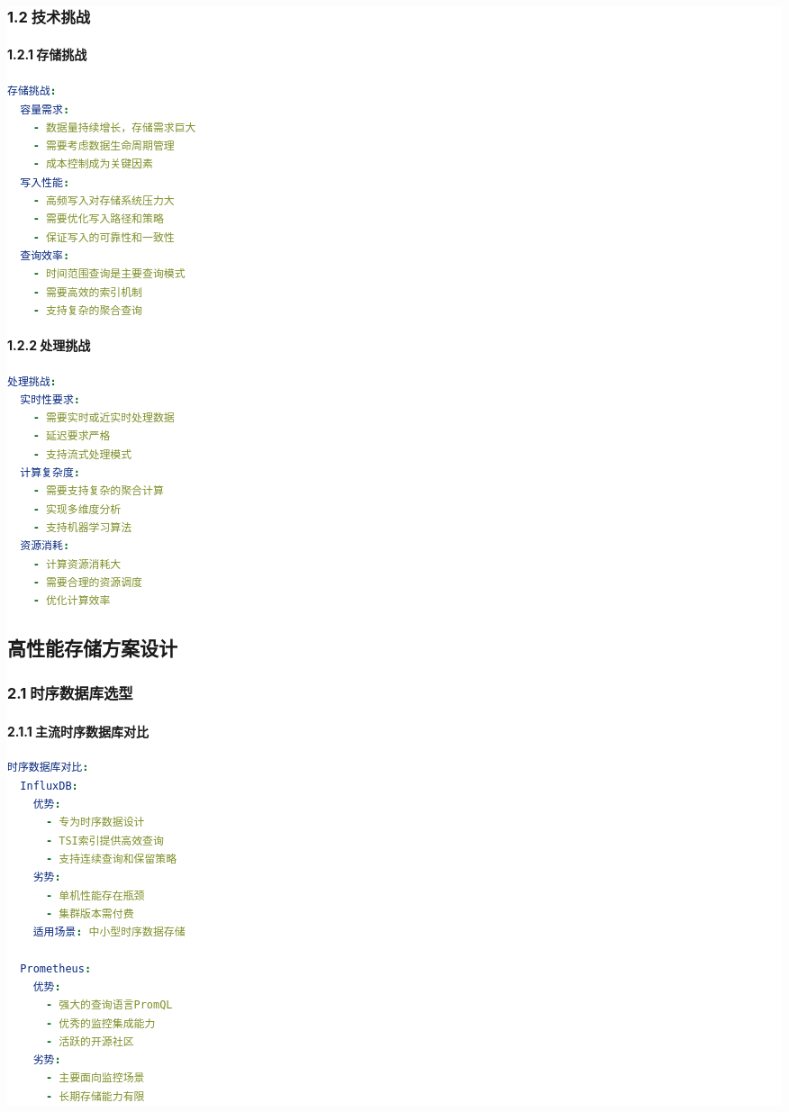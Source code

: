 ### 1.2 技术挑战

#### 1.2.1 存储挑战

```yaml
存储挑战:
  容量需求:
    - 数据量持续增长，存储需求巨大
    - 需要考虑数据生命周期管理
    - 成本控制成为关键因素
  写入性能:
    - 高频写入对存储系统压力大
    - 需要优化写入路径和策略
    - 保证写入的可靠性和一致性
  查询效率:
    - 时间范围查询是主要查询模式
    - 需要高效的索引机制
    - 支持复杂的聚合查询
```

#### 1.2.2 处理挑战

```yaml
处理挑战:
  实时性要求:
    - 需要实时或近实时处理数据
    - 延迟要求严格
    - 支持流式处理模式
  计算复杂度:
    - 需要支持复杂的聚合计算
    - 实现多维度分析
    - 支持机器学习算法
  资源消耗:
    - 计算资源消耗大
    - 需要合理的资源调度
    - 优化计算效率
```

## 高性能存储方案设计

### 2.1 时序数据库选型

#### 2.1.1 主流时序数据库对比

```yaml
时序数据库对比:
  InfluxDB:
    优势:
      - 专为时序数据设计
      - TSI索引提供高效查询
      - 支持连续查询和保留策略
    劣势:
      - 单机性能存在瓶颈
      - 集群版本需付费
    适用场景: 中小型时序数据存储

  Prometheus:
    优势:
      - 强大的查询语言PromQL
      - 优秀的监控集成能力
      - 活跃的开源社区
    劣势:
      - 主要面向监控场景
      - 长期存储能力有限
```
